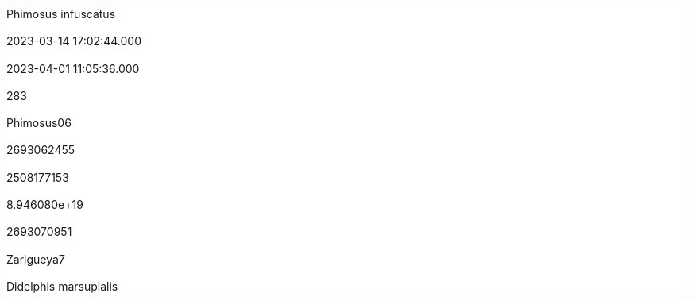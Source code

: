 Phimosus infuscatus

</td>
<td style="text-align:left;width: 1.3cm; ">

2023-03-14 17:02:44.000

</td>
<td style="text-align:left;width: 1.3cm; ">

2023-04-01 11:05:36.000

</td>
<td style="text-align:right;width: 1.3cm; ">

283

</td>
<td style="text-align:left;width: 1.3cm; ">

Phimosus06

</td>
</tr>
<tr>
<td style="text-align:right;width: 1.3cm; ">

2693062455

</td>
<td style="text-align:right;width: 1.3cm; ">

2508177153

</td>
<td style="text-align:right;width: 1.3cm; ">

8.946080e+19

</td>
<td style="text-align:right;width: 1.3cm; ">

2693070951

</td>
<td style="text-align:left;width: 1.3cm; ">
</td>
<td style="text-align:left;width: 1.3cm; ">

Zarigueya7

</td>
<td style="text-align:left;width: 1.3cm; ">
</td>
<td style="text-align:left;width: 1.3cm; ">
</td>
<td style="text-align:left;width: 1.3cm; ">

Didelphis marsupialis

</td>
<td style="text-align:left;width: 1.3cm; ">
